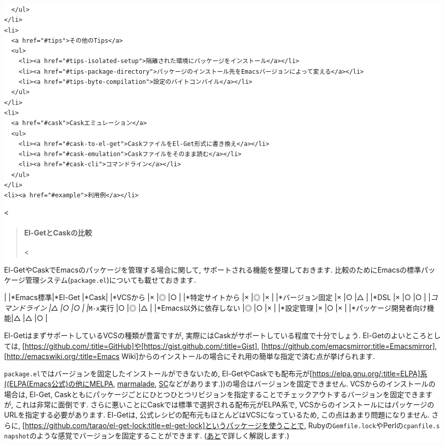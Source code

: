       </ul>
    </li>
    <li>
      <a href="#tips">その他のTips</a>
      <ul>
        <li><a href="#tips-isolated-setup">隔離された環境にパッケージをインストール</a></li>
        <li><a href="#tips-package-directory">パッケージのインストール先をEmacsバージョンによって変える</a></li>
        <li><a href="#tips-byte-compilation">設定のバイトコンパイル</a></li>
      </ul>
    </li>
    <li>
      <a href="#cask">Caskエミュレーション</a>
      <ul>
        <li><a href="#cask-to-el-get">CaskファイルをEl-Get形式に書き換え</a></li>
        <li><a href="#cask-emulation">Caskファイルをそのまま読む</a></li>
        <li><a href="#cask-cli">コマンドライン</a></li>
      </ul>
    </li>
    <li><a href="#example">利用例</a></li>
  </ul>
</div><

><h4 id="comparison">El-GetとCaskの比較</h4><

El-GetやCaskでEmacsのパッケージを管理する場合に関して, サポートされる機能を整理しておきます. 比較のためにEmacsの標準パッケージ管理システム(<code>package.el</code>)についても載せておきます.

|                         |*Emacs標準|*El-Get |*Cask|
|*VCSから                 |×        |◎      |○    |
|*特定サイトから          |×        |◎      |×    |
|*バージョン固定          |×        |○      |△    |
|*DSL                     |×        |○      |○    |
|*コマンドライン          |△       |○      |○    |
|*<code>M-x</code>実行    |○       |◎      |△     |
|*Emacs以外に依存しない   |◎       |○      |×     |
|*設定管理                |×        |○      |×     |
|*パッケージ開発者向け機能|△        |△      |○    |

El-GetはまずサポートしているVCSの種類が豊富ですが, 実際にはCaskがサポートしている程度で十分でしょう. El-Getのよいところとしては, [https://github.com/:title=GitHub]や[https://gist.github.com/:title=Gist], [https://github.com/emacsmirror:title=Emacsmirror], [http://emacswiki.org/:title=Emacs Wiki]からのインストールの場合にそれ用の簡単な指定で済む点が挙げられます.

<code>package.el</code>ではバージョンを固定したインストールができないため, El-GetやCaskでも配布元が[https://elpa.gnu.org/:title=ELPA]系((ELPA(Emacs公式)の他に<a href="http://melpa.org/">MELPA</a>, <a href="https://marmalade-repo.org/">marmalade</a>, <a href="http://joseito.republika.pl/sunrise-commander/">SC</a>などがあります.))の場合はバージョンを固定できません. VCSからのインストールの場合は, El-Get, Caskともにパッケージごとにひとつひとつリビジョンを指定することでチェックアウトするバージョンを固定できますが, これは非常に面倒です. さらに悪いことにCaskでは標準で選択される配布元がELPA系で, VCSからのインストールにはパッケージのURLを指定する必要があります. El-Getは, 公式レシピの配布元もほとんどはVCSになっているため, この点はあまり問題になりません. さらに, [https://github.com/tarao/el-get-lock:title=el-get-lock]というパッケージを使うことで, Rubyの<code>Gemfile.lock</code>やPerlの<code>cpanfile.snapshot</code>のような感覚でバージョンを固定することができます. (<a href="#versioning">あと</a>で詳しく解説します.)

